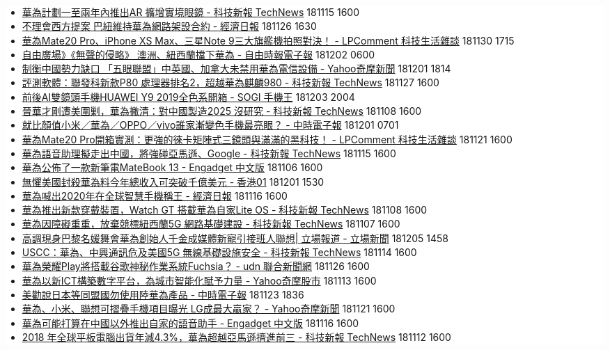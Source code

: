 - [華為計劃一至兩年內推出AR 擴增實境眼鏡 - 科技新報 TechNews](http://technews.tw/2018/11/15/huawei-plans-to-introduce-augmented-reality-glasses-in-next-one-or-two-years/ "華為計劃一至兩年內推出AR 擴增實境眼鏡 - 科技新報 TechNews") 181115 1600
- [不理會西方提案 巴紐維持華為網路架設合約 - 經濟日報](https://money.udn.com/money/story/5599/3502954 "不理會西方提案 巴紐維持華為網路架設合約 - 經濟日報") 181126 1630
- [華為Mate20 Pro、iPhone XS Max、三星Note 9三大旗艦機拍照對決！ - LPComment 科技生活雜談](https://lpcomment.com/2018/11/30/mate20-pro-iphone-xs-max-note9-camera-pk/ "華為Mate20 Pro、iPhone XS Max、三星Note 9三大旗艦機拍照對決！ - LPComment 科技生活雜談") 181130 1715
- [自由廣場》《無聲的侵略》 澳洲、紐西蘭擋下華為 - 自由時報電子報](http://talk.ltn.com.tw/article/paper/1251021 "自由廣場》《無聲的侵略》 澳洲、紐西蘭擋下華為 - 自由時報電子報") 181202 0600
- [制衡中國勢力缺口 「五眼聯盟」中英國、加拿大未禁用華為電信設備 - Yahoo奇摩新聞](https://tw.news.yahoo.com/%E5%88%B6%E8%A1%A1%E4%B8%AD%E5%9C%8B%E5%8B%A2%E5%8A%9B%E7%BC%BA%E5%8F%A3-%E4%BA%94%E7%9C%BC%E8%81%AF%E7%9B%9F-%E4%B8%AD%E8%8B%B1%E5%9C%8B-%E5%8A%A0%E6%8B%BF%E5%A4%A7%E6%9C%AA%E7%A6%81%E7%94%A8%E8%8F%AF%E7%82%BA%E9%9B%BB%E4%BF%A1%E8%A8%AD%E5%82%99-101400694.html "制衡中國勢力缺口 「五眼聯盟」中英國、加拿大未禁用華為電信設備 - Yahoo奇摩新聞") 181201 1814
- [評測軟體：聯發科新款P80 處理器排名2，超越華為麒麟980 - 科技新報 TechNews](http://finance.technews.tw/2018/11/27/ai-benchmark-mtk-p80/ "評測軟體：聯發科新款P80 處理器排名2，超越華為麒麟980 - 科技新報 TechNews") 181127 1600
- [前後AI雙鏡頭手機HUAWEI Y9 2019全色系開箱 - SOGI 手機王](https://www.sogi.com.tw/articles/huawei_y9_2019/6252024 "前後AI雙鏡頭手機HUAWEI Y9 2019全色系開箱 - SOGI 手機王") 181203 2004
- [晉華才剛遭美圍剿，華為撇清：對中國製造2025 沒研究 - 科技新報 TechNews](https://technews.tw/2018/11/08/huawei-hits-back-at-5g-security-concerns/ "晉華才剛遭美圍剿，華為撇清：對中國製造2025 沒研究 - 科技新報 TechNews") 181108 1600
- [就比顏值小米／華為／OPPO／vivo誰家漸變色手機最亮眼？ - 中時電子報](https://www.chinatimes.com/realtimenews/20181201000004-260412 "就比顏值小米／華為／OPPO／vivo誰家漸變色手機最亮眼？ - 中時電子報") 181201 0701
- [華為Mate20 Pro開箱實測：更強的徠卡矩陣式三鏡頭與滿滿的黑科技！ - LPComment 科技生活雜談](https://lpcomment.com/2018/11/21/huawei-mate20-pro-unboxing-and-review/ "華為Mate20 Pro開箱實測：更強的徠卡矩陣式三鏡頭與滿滿的黑科技！ - LPComment 科技生活雜談") 181121 1600
- [華為語音助理擬走出中國，將強碰亞馬遜、Google - 科技新報 TechNews](http://ccc.technews.tw/2018/11/15/huawei-ai-speaker-intend-walk-away-from-china/ "華為語音助理擬走出中國，將強碰亞馬遜、Google - 科技新報 TechNews") 181115 1600
- [華為公佈了一款新筆電MateBook 13 - Engadget 中文版](https://chinese.engadget.com/2018/11/06/huawei-matebook-13/ "華為公佈了一款新筆電MateBook 13 - Engadget 中文版") 181106 1600
- [無懼美國封殺華為料今年總收入可突破千億美元 - 香港01](https://www.hk01.com/%E8%B2%A1%E7%B6%93%E5%BF%AB%E8%A8%8A/265831/%E7%84%A1%E6%87%BC%E7%BE%8E%E5%9C%8B%E5%B0%81%E6%AE%BA-%E8%8F%AF%E7%82%BA%E6%96%99%E4%BB%8A%E5%B9%B4%E7%B8%BD%E6%94%B6%E5%85%A5%E5%8F%AF%E7%AA%81%E7%A0%B4%E5%8D%83%E5%84%84%E7%BE%8E%E5%85%83 "無懼美國封殺華為料今年總收入可突破千億美元 - 香港01") 181201 1530
- [華為喊出2020年在全球智慧手機稱王 - 經濟日報](https://money.udn.com/money/story/5612/3485079 "華為喊出2020年在全球智慧手機稱王 - 經濟日報") 181116 1600
- [華為推出新款穿戴裝置，Watch GT 搭載華為自家Lite OS - 科技新報 TechNews](http://technews.tw/2018/11/08/huawei-watch-gt-lite-os/ "華為推出新款穿戴裝置，Watch GT 搭載華為自家Lite OS - 科技新報 TechNews") 181108 1600
- [華為因障礙重重，放棄競標紐西蘭5G 網路基礎建設 - 科技新報 TechNews](http://technews.tw/2018/11/07/huawei-wont-bid-to-build-new-zealand-5g-network-core/ "華為因障礙重重，放棄競標紐西蘭5G 網路基礎建設 - 科技新報 TechNews") 181107 1600
- [高調現身巴黎名媛舞會華為創始人千金成媒體新寵引接班人聯想| 立場報道 - 立場新聞](https://www.thestandnews.com/china/%E9%AB%98%E8%AA%BF%E7%8F%BE%E8%BA%AB%E5%B7%B4%E9%BB%8E%E5%90%8D%E5%AA%9B%E8%88%9E%E6%9C%83-%E8%8F%AF%E7%82%BA%E5%89%B5%E5%A7%8B%E4%BA%BA%E5%8D%83%E9%87%91%E6%88%90%E5%AA%92%E9%AB%94%E6%96%B0%E5%AF%B5-%E5%BC%95%E6%8E%A5%E7%8F%AD%E4%BA%BA%E8%81%AF%E6%83%B3/ "高調現身巴黎名媛舞會華為創始人千金成媒體新寵引接班人聯想| 立場報道 - 立場新聞") 181205 1458
- [USCC：華為、中興通訊危及美國5G 無線基礎設施安全 - 科技新報 TechNews](https://technews.tw/2018/11/14/uscc-says-huawei-and-zte-bring-security-threats-to-us-5g/ "USCC：華為、中興通訊危及美國5G 無線基礎設施安全 - 科技新報 TechNews") 181114 1600
- [華為榮耀Play將搭載谷歌神秘作業系統Fuchsia？ - udn 聯合新聞網](https://udn.com/news/story/7098/3500697 "華為榮耀Play將搭載谷歌神秘作業系統Fuchsia？ - udn 聯合新聞網") 181126 1600
- [華為以新ICT構築數字平台，為城市智能化賦予力量 - Yahoo奇摩股市](https://tw.stock.yahoo.com/news/%E8%8F%AF%E7%82%BA%E4%BB%A5%E6%96%B0ict%E6%A7%8B%E7%AF%89%E6%95%B8%E5%AD%97%E5%B9%B3%E5%8F%B0-%E7%82%BA%E5%9F%8E%E5%B8%82%E6%99%BA%E8%83%BD%E5%8C%96%E8%B3%A6%E4%BA%88%E5%8A%9B%E9%87%8F-153500916.html "華為以新ICT構築數字平台，為城市智能化賦予力量 - Yahoo奇摩股市") 181113 1600
- [美勸說日本等同盟國勿使用陸華為產品 - 中時電子報](https://www.chinatimes.com/realtimenews/20181123002988-260408 "美勸說日本等同盟國勿使用陸華為產品 - 中時電子報") 181123 1836
- [華為、小米、聯想可摺疊手機項目曝光 LG成最大贏家？ - Yahoo奇摩新聞](https://tw.news.yahoo.com/%E8%8F%AF%E7%82%BA-%E5%B0%8F%E7%B1%B3-%E8%81%AF%E6%83%B3%E5%8F%AF%E6%91%BA%E7%96%8A%E6%89%8B%E6%A9%9F%E9%A0%85%E7%9B%AE%E6%9B%9D%E5%85%89-lg%E6%88%90%E6%9C%80%E5%A4%A7%E8%B4%8F%E5%AE%B6-082529744.html "華為、小米、聯想可摺疊手機項目曝光 LG成最大贏家？ - Yahoo奇摩新聞") 181121 1600
- [華為可能打算在中國以外推出自家的語音助手 - Engadget 中文版](https://chinese.engadget.com/2018/11/16/huawei-xiaoyi-voice-assistant-outside-china/ "華為可能打算在中國以外推出自家的語音助手 - Engadget 中文版") 181116 1600
- [2018 年全球平板電腦出貨年減4.3%，華為超越亞馬遜擠進前三 - 科技新報 TechNews](https://technews.tw/2018/11/12/global-tablet-shipments-decreased-by-4point3-percent/ "2018 年全球平板電腦出貨年減4.3%，華為超越亞馬遜擠進前三 - 科技新報 TechNews") 181112 1600